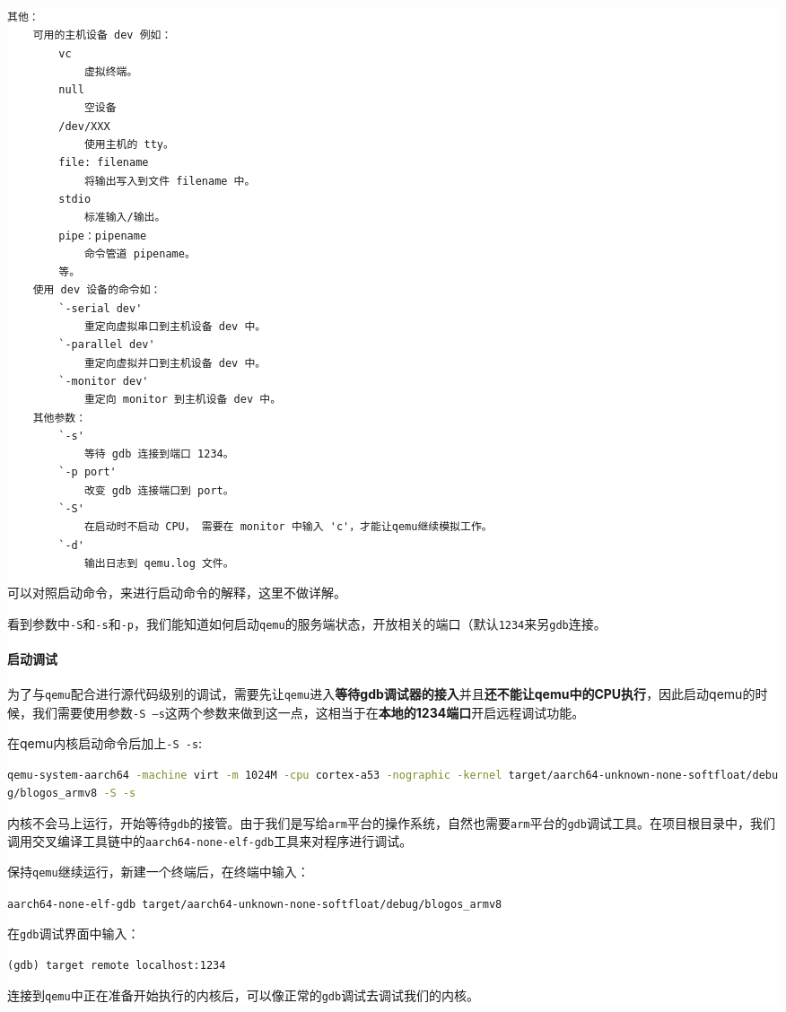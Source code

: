 ```
其他：
    可用的主机设备 dev 例如：
        vc
            虚拟终端。
        null
            空设备
        /dev/XXX
            使用主机的 tty。
        file: filename
            将输出写入到文件 filename 中。
        stdio
            标准输入/输出。
        pipe：pipename
            命令管道 pipename。
        等。
    使用 dev 设备的命令如：
        `-serial dev'
            重定向虚拟串口到主机设备 dev 中。
        `-parallel dev'
            重定向虚拟并口到主机设备 dev 中。
        `-monitor dev'
            重定向 monitor 到主机设备 dev 中。
    其他参数：
        `-s'
            等待 gdb 连接到端口 1234。
        `-p port'
            改变 gdb 连接端口到 port。
        `-S'
            在启动时不启动 CPU， 需要在 monitor 中输入 'c'，才能让qemu继续模拟工作。
        `-d'
            输出日志到 qemu.log 文件。
```

可以对照启动命令，来进行启动命令的解释，这里不做详解。

看到参数中`-S`和`-s`和`-p`，我们能知道如何启动`qemu`的服务端状态，开放相关的端口（默认`1234`来另`gdb`连接。

#### 启动调试

为了与`qemu`配合进行源代码级别的调试，需要先让`qemu`进入**等待gdb调试器的接入**并且**还不能让qemu中的CPU执行**，因此启动qemu的时候，我们需要使用参数`-S –s`这两个参数来做到这一点，这相当于在**本地的1234端口**开启远程调试功能。

在qemu内核启动命令后加上`-S -s`:

```bash
qemu-system-aarch64 -machine virt -m 1024M -cpu cortex-a53 -nographic -kernel target/aarch64-unknown-none-softfloat/debug/blogos_armv8 -S -s
```

内核不会马上运行，开始等待`gdb`的接管。由于我们是写给`arm`平台的操作系统，自然也需要`arm`平台的`gdb`调试工具。在项目根目录中，我们调用交叉编译工具链中的`aarch64-none-elf-gdb`工具来对程序进行调试。

保持`qemu`继续运行，新建一个终端后，在终端中输入：

```bash
aarch64-none-elf-gdb target/aarch64-unknown-none-softfloat/debug/blogos_armv8
```

在`gdb`调试界面中输入：

```gdb
(gdb) target remote localhost:1234
```

连接到`qemu`中正在准备开始执行的内核后，可以像正常的`gdb`调试去调试我们的内核。

